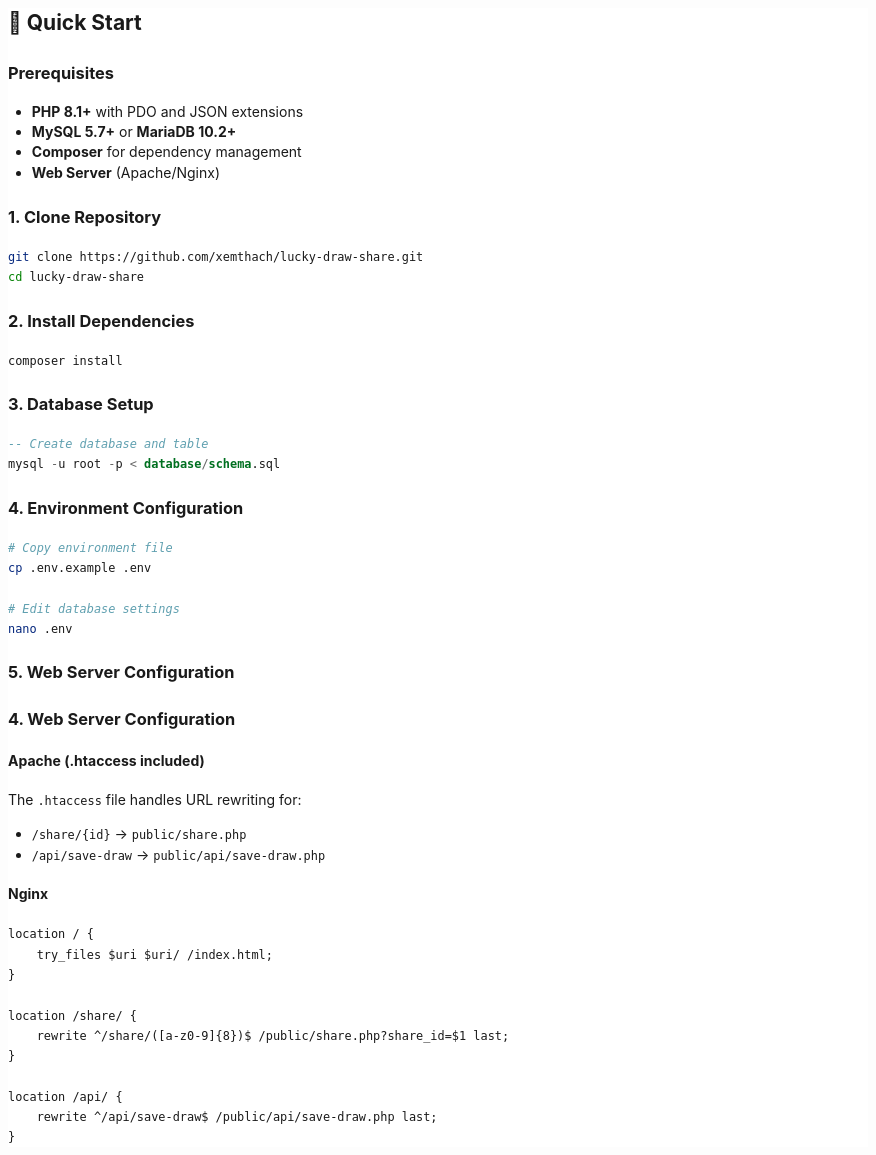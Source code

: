 ## 🚀 Quick Start

### Prerequisites

- **PHP 8.1+** with PDO and JSON extensions
- **MySQL 5.7+** or **MariaDB 10.2+**
- **Composer** for dependency management
- **Web Server** (Apache/Nginx)

### 1. Clone Repository

```bash
git clone https://github.com/xemthach/lucky-draw-share.git
cd lucky-draw-share
```

### 2. Install Dependencies

```bash
composer install
```

### 3. Database Setup

```sql
-- Create database and table
mysql -u root -p < database/schema.sql
```

### 4. Environment Configuration

```bash
# Copy environment file
cp .env.example .env

# Edit database settings
nano .env
```

### 5. Web Server Configuration

### 4. Web Server Configuration

#### Apache (.htaccess included)
The `.htaccess` file handles URL rewriting for:
- `/share/{id}` → `public/share.php`
- `/api/save-draw` → `public/api/save-draw.php`

#### Nginx
```nginx
location / {
    try_files $uri $uri/ /index.html;
}

location /share/ {
    rewrite ^/share/([a-z0-9]{8})$ /public/share.php?share_id=$1 last;
}

location /api/ {
    rewrite ^/api/save-draw$ /public/api/save-draw.php last;
}
```

